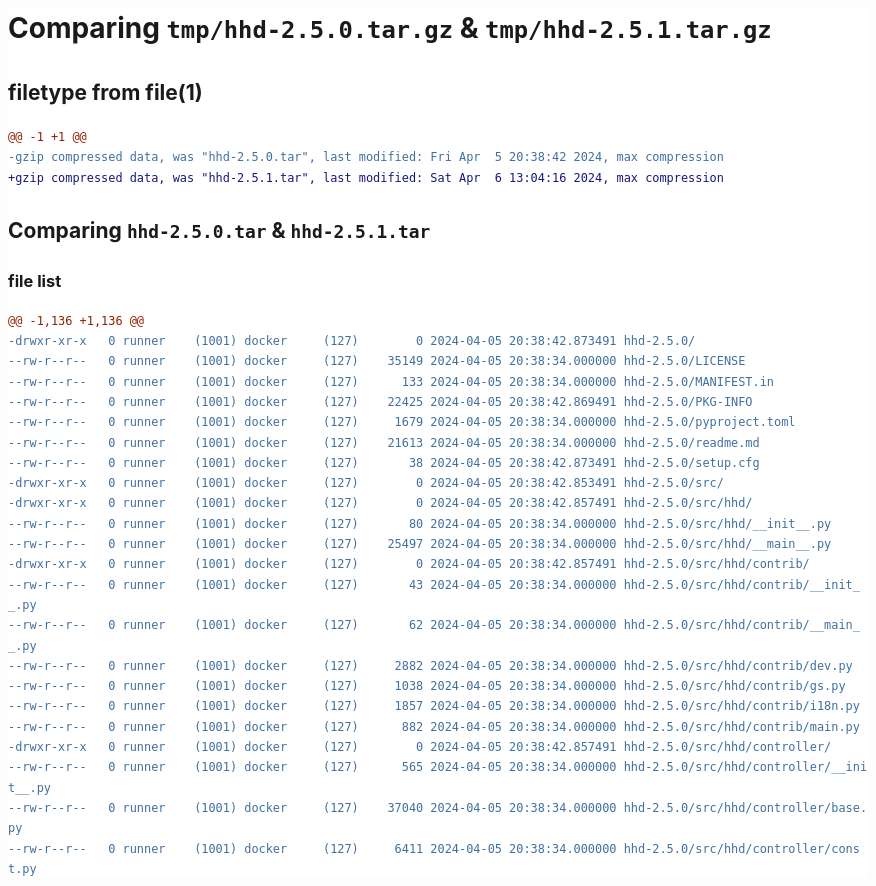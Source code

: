 # Comparing `tmp/hhd-2.5.0.tar.gz` & `tmp/hhd-2.5.1.tar.gz`

## filetype from file(1)

```diff
@@ -1 +1 @@
-gzip compressed data, was "hhd-2.5.0.tar", last modified: Fri Apr  5 20:38:42 2024, max compression
+gzip compressed data, was "hhd-2.5.1.tar", last modified: Sat Apr  6 13:04:16 2024, max compression
```

## Comparing `hhd-2.5.0.tar` & `hhd-2.5.1.tar`

### file list

```diff
@@ -1,136 +1,136 @@
-drwxr-xr-x   0 runner    (1001) docker     (127)        0 2024-04-05 20:38:42.873491 hhd-2.5.0/
--rw-r--r--   0 runner    (1001) docker     (127)    35149 2024-04-05 20:38:34.000000 hhd-2.5.0/LICENSE
--rw-r--r--   0 runner    (1001) docker     (127)      133 2024-04-05 20:38:34.000000 hhd-2.5.0/MANIFEST.in
--rw-r--r--   0 runner    (1001) docker     (127)    22425 2024-04-05 20:38:42.869491 hhd-2.5.0/PKG-INFO
--rw-r--r--   0 runner    (1001) docker     (127)     1679 2024-04-05 20:38:34.000000 hhd-2.5.0/pyproject.toml
--rw-r--r--   0 runner    (1001) docker     (127)    21613 2024-04-05 20:38:34.000000 hhd-2.5.0/readme.md
--rw-r--r--   0 runner    (1001) docker     (127)       38 2024-04-05 20:38:42.873491 hhd-2.5.0/setup.cfg
-drwxr-xr-x   0 runner    (1001) docker     (127)        0 2024-04-05 20:38:42.853491 hhd-2.5.0/src/
-drwxr-xr-x   0 runner    (1001) docker     (127)        0 2024-04-05 20:38:42.857491 hhd-2.5.0/src/hhd/
--rw-r--r--   0 runner    (1001) docker     (127)       80 2024-04-05 20:38:34.000000 hhd-2.5.0/src/hhd/__init__.py
--rw-r--r--   0 runner    (1001) docker     (127)    25497 2024-04-05 20:38:34.000000 hhd-2.5.0/src/hhd/__main__.py
-drwxr-xr-x   0 runner    (1001) docker     (127)        0 2024-04-05 20:38:42.857491 hhd-2.5.0/src/hhd/contrib/
--rw-r--r--   0 runner    (1001) docker     (127)       43 2024-04-05 20:38:34.000000 hhd-2.5.0/src/hhd/contrib/__init__.py
--rw-r--r--   0 runner    (1001) docker     (127)       62 2024-04-05 20:38:34.000000 hhd-2.5.0/src/hhd/contrib/__main__.py
--rw-r--r--   0 runner    (1001) docker     (127)     2882 2024-04-05 20:38:34.000000 hhd-2.5.0/src/hhd/contrib/dev.py
--rw-r--r--   0 runner    (1001) docker     (127)     1038 2024-04-05 20:38:34.000000 hhd-2.5.0/src/hhd/contrib/gs.py
--rw-r--r--   0 runner    (1001) docker     (127)     1857 2024-04-05 20:38:34.000000 hhd-2.5.0/src/hhd/contrib/i18n.py
--rw-r--r--   0 runner    (1001) docker     (127)      882 2024-04-05 20:38:34.000000 hhd-2.5.0/src/hhd/contrib/main.py
-drwxr-xr-x   0 runner    (1001) docker     (127)        0 2024-04-05 20:38:42.857491 hhd-2.5.0/src/hhd/controller/
--rw-r--r--   0 runner    (1001) docker     (127)      565 2024-04-05 20:38:34.000000 hhd-2.5.0/src/hhd/controller/__init__.py
--rw-r--r--   0 runner    (1001) docker     (127)    37040 2024-04-05 20:38:34.000000 hhd-2.5.0/src/hhd/controller/base.py
--rw-r--r--   0 runner    (1001) docker     (127)     6411 2024-04-05 20:38:34.000000 hhd-2.5.0/src/hhd/controller/const.py
```